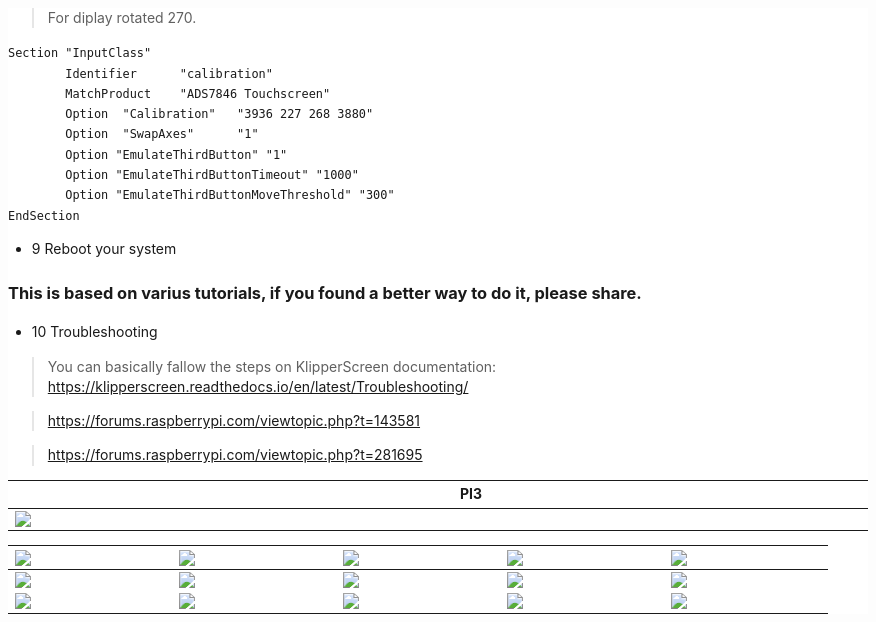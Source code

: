 > For diplay rotated 270.
```
Section "InputClass"
        Identifier      "calibration"
        MatchProduct    "ADS7846 Touchscreen"
        Option  "Calibration"   "3936 227 268 3880"
        Option  "SwapAxes"      "1"
        Option "EmulateThirdButton" "1"
        Option "EmulateThirdButtonTimeout" "1000"
        Option "EmulateThirdButtonMoveThreshold" "300"
EndSection
```

* 9 Reboot your system

### This is based on varius tutorials, if you found a better way to do it, please share.

* 10 Troubleshooting
> You can basically fallow the steps on KlipperScreen documentation: https://klipperscreen.readthedocs.io/en/latest/Troubleshooting/

> https://forums.raspberrypi.com/viewtopic.php?t=143581

> https://forums.raspberrypi.com/viewtopic.php?t=281695


PI3 | 
--------|
<img align="left" width=912 src="../docs/images/mks_ts35_001.png"/> |



|<img align="left" width=150 src="../docs/images/klipper_screem_001.png"/>|<img align="left" width=150 src="../docs/images/klipper_screem_002.png"/>| <img align="left" width=150 src="../docs/images/klipper_screem_003.png"/>|<img align="left" width=150 src="../docs/images/klipper_screem_004.png"/> |<img align="left" width=150 src="../docs/images/klipper_screem_005.png"/>   |
|---|---|---|---|---|
|<img align="left" width=150 src="../docs/images/klipper_screem_006.png"/>|<img align="left" width=150 src="../docs/images/klipper_screem_007.png"/>| <img align="left" width=150 src="../docs/images/klipper_screem_008.png"/>|<img align="left" width=150 src="../docs/images/klipper_screem_009.png"/>|<img align="left" width=150 src="../docs/images/klipper_screem_010.png"/>|
|<img align="left" width=150 src="../docs/images/klipper_screem_011.png"/>|<img align="left" width=150 src="../docs/images/klipper_screem_012.png"/>|<img align="left" width=150 src="../docs/images/klipper_screem_013.png"/>|<img align="left" width=150 src="../docs/images/klipper_screem_014.png"/>|<img align="left" width=150 src="../docs/images/klipper_screem_015.png"/>|






